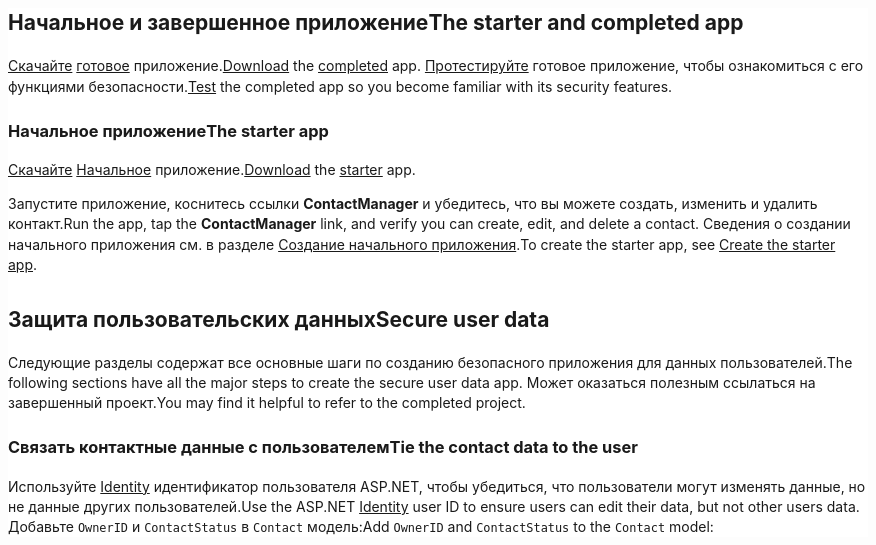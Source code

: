 ## <a name="the-starter-and-completed-app"></a><span data-ttu-id="cdac7-142">Начальное и завершенное приложение</span><span class="sxs-lookup"><span data-stu-id="cdac7-142">The starter and completed app</span></span>

<span data-ttu-id="cdac7-143">[Скачайте](xref:index#how-to-download-a-sample) [готовое](https://github.com/dotnet/AspNetCore.Docs/tree/main/aspnetcore/security/authorization/secure-data/samples) приложение.</span><span class="sxs-lookup"><span data-stu-id="cdac7-143">[Download](xref:index#how-to-download-a-sample) the [completed](https://github.com/dotnet/AspNetCore.Docs/tree/main/aspnetcore/security/authorization/secure-data/samples) app.</span></span> <span data-ttu-id="cdac7-144">[Протестируйте](#test-the-completed-app) готовое приложение, чтобы ознакомиться с его функциями безопасности.</span><span class="sxs-lookup"><span data-stu-id="cdac7-144">[Test](#test-the-completed-app) the completed app so you become familiar with its security features.</span></span>

### <a name="the-starter-app"></a><span data-ttu-id="cdac7-145">Начальное приложение</span><span class="sxs-lookup"><span data-stu-id="cdac7-145">The starter app</span></span>

<span data-ttu-id="cdac7-146">[Скачайте](xref:index#how-to-download-a-sample) [Начальное](https://github.com/dotnet/AspNetCore.Docs/tree/main/aspnetcore/security/authorization/secure-data/samples/) приложение.</span><span class="sxs-lookup"><span data-stu-id="cdac7-146">[Download](xref:index#how-to-download-a-sample) the [starter](https://github.com/dotnet/AspNetCore.Docs/tree/main/aspnetcore/security/authorization/secure-data/samples/) app.</span></span>

<span data-ttu-id="cdac7-147">Запустите приложение, коснитесь ссылки **ContactManager** и убедитесь, что вы можете создать, изменить и удалить контакт.</span><span class="sxs-lookup"><span data-stu-id="cdac7-147">Run the app, tap the **ContactManager** link, and verify you can create, edit, and delete a contact.</span></span> <span data-ttu-id="cdac7-148">Сведения о создании начального приложения см. в разделе [Создание начального приложения](#create-the-starter-app).</span><span class="sxs-lookup"><span data-stu-id="cdac7-148">To create the starter app, see [Create the starter app](#create-the-starter-app).</span></span>

## <a name="secure-user-data"></a><span data-ttu-id="cdac7-149">Защита пользовательских данных</span><span class="sxs-lookup"><span data-stu-id="cdac7-149">Secure user data</span></span>

<span data-ttu-id="cdac7-150">Следующие разделы содержат все основные шаги по созданию безопасного приложения для данных пользователей.</span><span class="sxs-lookup"><span data-stu-id="cdac7-150">The following sections have all the major steps to create the secure user data app.</span></span> <span data-ttu-id="cdac7-151">Может оказаться полезным ссылаться на завершенный проект.</span><span class="sxs-lookup"><span data-stu-id="cdac7-151">You may find it helpful to refer to the completed project.</span></span>

### <a name="tie-the-contact-data-to-the-user"></a><span data-ttu-id="cdac7-152">Связать контактные данные с пользователем</span><span class="sxs-lookup"><span data-stu-id="cdac7-152">Tie the contact data to the user</span></span>

<span data-ttu-id="cdac7-153">Используйте [Identity](xref:security/authentication/identity) идентификатор пользователя ASP.NET, чтобы убедиться, что пользователи могут изменять данные, но не данные других пользователей.</span><span class="sxs-lookup"><span data-stu-id="cdac7-153">Use the ASP.NET [Identity](xref:security/authentication/identity) user ID to ensure users can edit their data, but not other users data.</span></span> <span data-ttu-id="cdac7-154">Добавьте `OwnerID` и `ContactStatus` в `Contact` модель:</span><span class="sxs-lookup"><span data-stu-id="cdac7-154">Add `OwnerID` and `ContactStatus` to the `Contact` model:</span></span>

